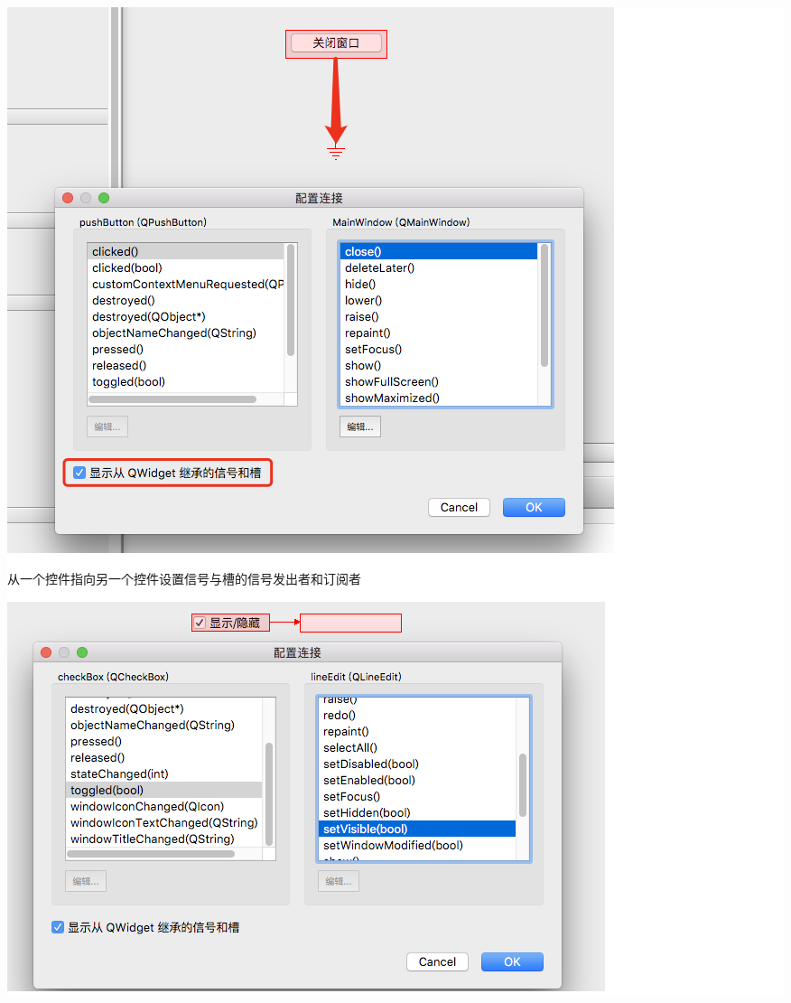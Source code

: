 ![image-20190524163030170](assets/image-20190524163030170.png)

从一个控件指向另一个控件设置信号与槽的信号发出者和订阅者

![image-20190524163718016](assets/image-20190524163718016.png)
